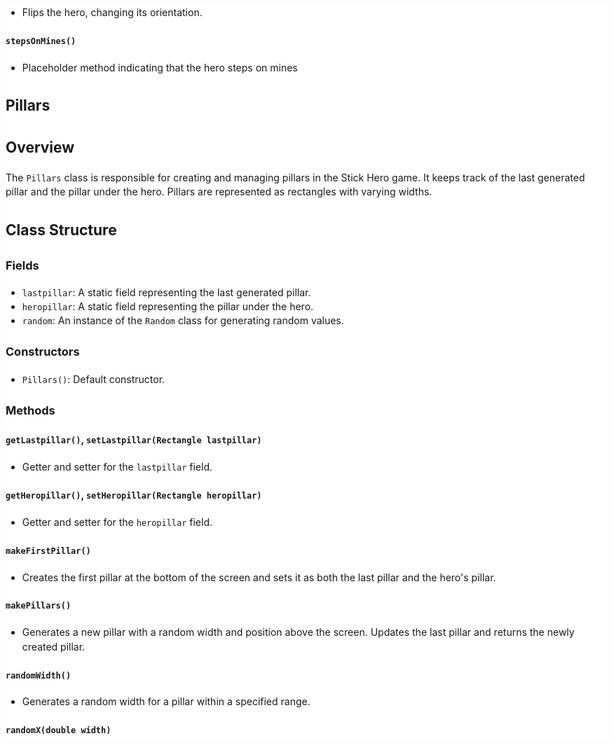 - Flips the hero, changing its orientation.

#### `stepsOnMines()`

- Placeholder method indicating that the hero steps on mines

## Pillars

## Overview

The `Pillars` class is responsible for creating and managing pillars in the Stick Hero game. It keeps track of the last generated pillar and the pillar under the hero. Pillars are represented as rectangles with varying widths.

## Class Structure

### Fields

- `lastpillar`: A static field representing the last generated pillar.
- `heropillar`: A static field representing the pillar under the hero.
- `random`: An instance of the `Random` class for generating random values.

### Constructors

- `Pillars()`: Default constructor.

### Methods

#### `getLastpillar()`, `setLastpillar(Rectangle lastpillar)`

- Getter and setter for the `lastpillar` field.

#### `getHeropillar()`, `setHeropillar(Rectangle heropillar)`

- Getter and setter for the `heropillar` field.

#### `makeFirstPillar()`

- Creates the first pillar at the bottom of the screen and sets it as both the last pillar and the hero's pillar.

#### `makePillars()`

- Generates a new pillar with a random width and position above the screen. Updates the last pillar and returns the newly created pillar.

#### `randomWidth()`

- Generates a random width for a pillar within a specified range.

#### `randomX(double width)`

